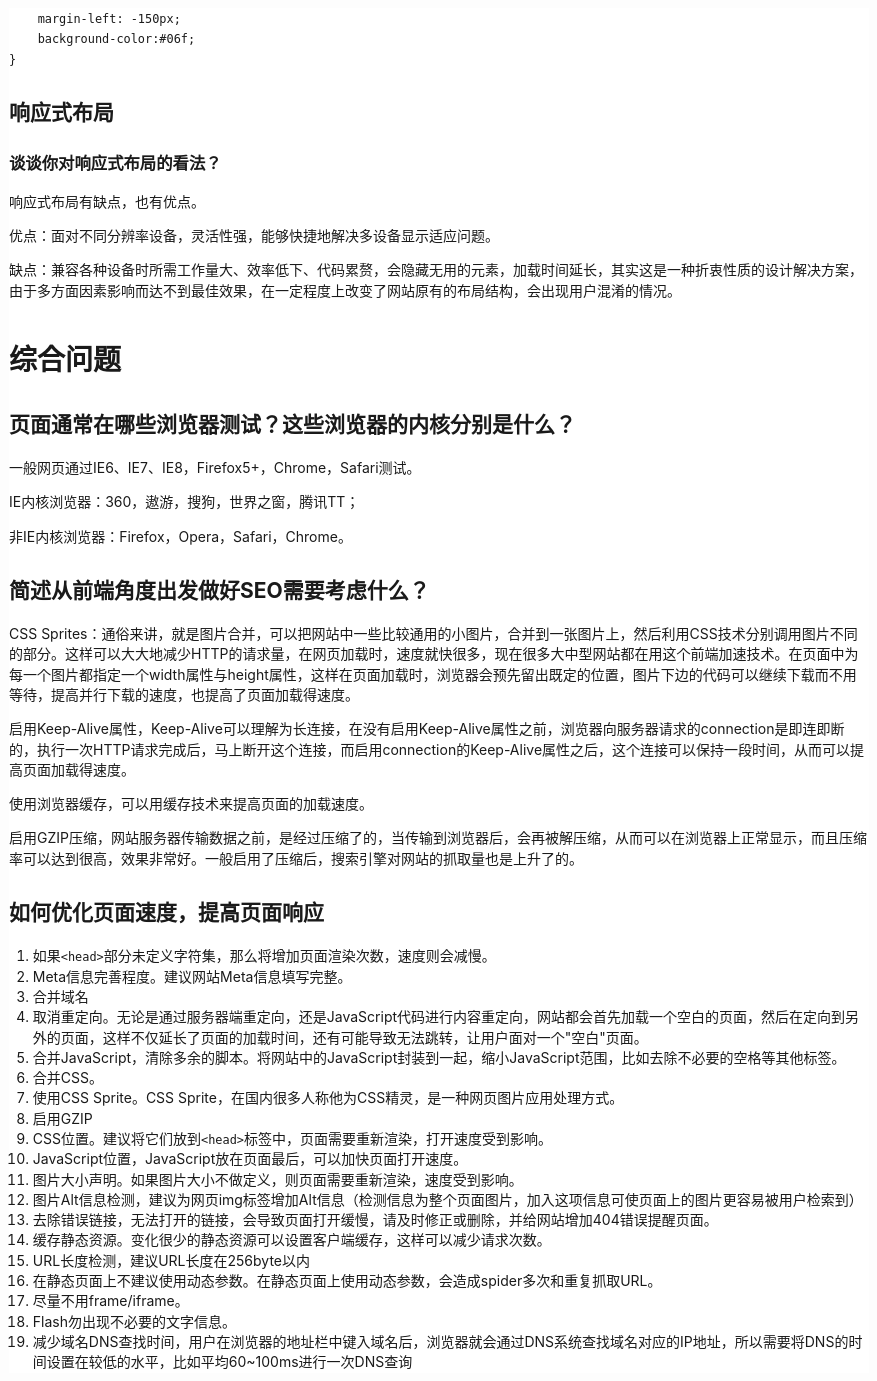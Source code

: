 ```html
	margin-left: -150px;
	background-color:#06f;
}
```

## 响应式布局

###  谈谈你对响应式布局的看法？

响应式布局有缺点，也有优点。

优点：面对不同分辨率设备，灵活性强，能够快捷地解决多设备显示适应问题。

缺点：兼容各种设备时所需工作量大、效率低下、代码累赘，会隐藏无用的元素，加载时间延长，其实这是一种折衷性质的设计解决方案，由于多方面因素影响而达不到最佳效果，在一定程度上改变了网站原有的布局结构，会出现用户混淆的情况。

#  综合问题

## 页面通常在哪些浏览器测试？这些浏览器的内核分别是什么？ ##

一般网页通过IE6、IE7、IE8，Firefox5+，Chrome，Safari测试。

IE内核浏览器：360，遨游，搜狗，世界之窗，腾讯TT；

非IE内核浏览器：Firefox，Opera，Safari，Chrome。

## 简述从前端角度出发做好SEO需要考虑什么？ ##

CSS Sprites：通俗来讲，就是图片合并，可以把网站中一些比较通用的小图片，合并到一张图片上，然后利用CSS技术分别调用图片不同的部分。这样可以大大地减少HTTP的请求量，在网页加载时，速度就快很多，现在很多大中型网站都在用这个前端加速技术。在页面中为每一个图片都指定一个width属性与height属性，这样在页面加载时，浏览器会预先留出既定的位置，图片下边的代码可以继续下载而不用等待，提高并行下载的速度，也提高了页面加载得速度。

启用Keep-Alive属性，Keep-Alive可以理解为长连接，在没有启用Keep-Alive属性之前，浏览器向服务器请求的connection是即连即断的，执行一次HTTP请求完成后，马上断开这个连接，而启用connection的Keep-Alive属性之后，这个连接可以保持一段时间，从而可以提高页面加载得速度。

使用浏览器缓存，可以用缓存技术来提高页面的加载速度。

启用GZIP压缩，网站服务器传输数据之前，是经过压缩了的，当传输到浏览器后，会再被解压缩，从而可以在浏览器上正常显示，而且压缩率可以达到很高，效果非常好。一般启用了压缩后，搜索引擎对网站的抓取量也是上升了的。

##  如何优化页面速度，提高页面响应

1. 如果`<head>`部分未定义字符集，那么将增加页面渲染次数，速度则会减慢。
2. Meta信息完善程度。建议网站Meta信息填写完整。
3. 合并域名
4. 取消重定向。无论是通过服务器端重定向，还是JavaScript代码进行内容重定向，网站都会首先加载一个空白的页面，然后在定向到另外的页面，这样不仅延长了页面的加载时间，还有可能导致无法跳转，让用户面对一个"空白"页面。
5. 合并JavaScript，清除多余的脚本。将网站中的JavaScript封装到一起，缩小JavaScript范围，比如去除不必要的空格等其他标签。
6. 合并CSS。
7. 使用CSS Sprite。CSS Sprite，在国内很多人称他为CSS精灵，是一种网页图片应用处理方式。
8. 启用GZIP
9. CSS位置。建议将它们放到`<head>`标签中，页面需要重新渲染，打开速度受到影响。
10. JavaScript位置，JavaScript放在页面最后，可以加快页面打开速度。
11. 图片大小声明。如果图片大小不做定义，则页面需要重新渲染，速度受到影响。
12. 图片Alt信息检测，建议为网页img标签增加Alt信息（检测信息为整个页面图片，加入这项信息可使页面上的图片更容易被用户检索到）
13. 去除错误链接，无法打开的链接，会导致页面打开缓慢，请及时修正或删除，并给网站增加404错误提醒页面。
14. 缓存静态资源。变化很少的静态资源可以设置客户端缓存，这样可以减少请求次数。
15. URL长度检测，建议URL长度在256byte以内
16. 在静态页面上不建议使用动态参数。在静态页面上使用动态参数，会造成spider多次和重复抓取URL。
17. 尽量不用frame/iframe。
18. Flash勿出现不必要的文字信息。
19. 减少域名DNS查找时间，用户在浏览器的地址栏中键入域名后，浏览器就会通过DNS系统查找域名对应的IP地址，所以需要将DNS的时间设置在较低的水平，比如平均60~100ms进行一次DNS查询
